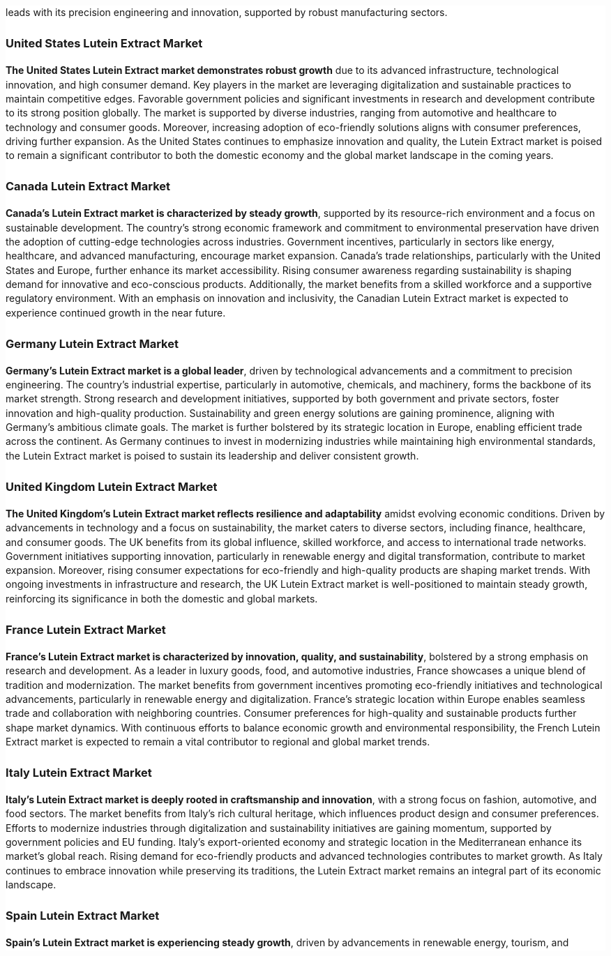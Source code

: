 leads with its precision engineering and innovation, supported by robust manufacturing sectors.</span></em></p></blockquote><h3><strong>United States Lutein Extract Market</strong></h3><p><strong>The United States Lutein Extract market demonstrates robust growth</strong> due to its advanced infrastructure, technological innovation, and high consumer demand. Key players in the market are leveraging digitalization and sustainable practices to maintain competitive edges. Favorable government policies and significant investments in research and development contribute to its strong position globally. The market is supported by diverse industries, ranging from automotive and healthcare to technology and consumer goods. Moreover, increasing adoption of eco-friendly solutions aligns with consumer preferences, driving further expansion. As the United States continues to emphasize innovation and quality, the Lutein Extract market is poised to remain a significant contributor to both the domestic economy and the global market landscape in the coming years.</p><h3><strong>Canada Lutein Extract Market</strong></h3><p><strong>Canada&rsquo;s Lutein Extract market is characterized by steady growth</strong>, supported by its resource-rich environment and a focus on sustainable development. The country&rsquo;s strong economic framework and commitment to environmental preservation have driven the adoption of cutting-edge technologies across industries. Government incentives, particularly in sectors like energy, healthcare, and advanced manufacturing, encourage market expansion. Canada&rsquo;s trade relationships, particularly with the United States and Europe, further enhance its market accessibility. Rising consumer awareness regarding sustainability is shaping demand for innovative and eco-conscious products. Additionally, the market benefits from a skilled workforce and a supportive regulatory environment. With an emphasis on innovation and inclusivity, the Canadian Lutein Extract market is expected to experience continued growth in the near future.</p><h3><strong>Germany Lutein Extract Market</strong></h3><p><strong>Germany&rsquo;s Lutein Extract market is a global leader</strong>, driven by technological advancements and a commitment to precision engineering. The country&rsquo;s industrial expertise, particularly in automotive, chemicals, and machinery, forms the backbone of its market strength. Strong research and development initiatives, supported by both government and private sectors, foster innovation and high-quality production. Sustainability and green energy solutions are gaining prominence, aligning with Germany&rsquo;s ambitious climate goals. The market is further bolstered by its strategic location in Europe, enabling efficient trade across the continent. As Germany continues to invest in modernizing industries while maintaining high environmental standards, the Lutein Extract market is poised to sustain its leadership and deliver consistent growth.</p><h3><strong>United Kingdom Lutein Extract Market</strong></h3><p><strong>The United Kingdom&rsquo;s Lutein Extract market reflects resilience and adaptability</strong> amidst evolving economic conditions. Driven by advancements in technology and a focus on sustainability, the market caters to diverse sectors, including finance, healthcare, and consumer goods. The UK benefits from its global influence, skilled workforce, and access to international trade networks. Government initiatives supporting innovation, particularly in renewable energy and digital transformation, contribute to market expansion. Moreover, rising consumer expectations for eco-friendly and high-quality products are shaping market trends. With ongoing investments in infrastructure and research, the UK Lutein Extract market is well-positioned to maintain steady growth, reinforcing its significance in both the domestic and global markets.</p><h3><strong>France Lutein Extract Market</strong></h3><p><strong>France&rsquo;s Lutein Extract market is characterized by innovation, quality, and sustainability</strong>, bolstered by a strong emphasis on research and development. As a leader in luxury goods, food, and automotive industries, France showcases a unique blend of tradition and modernization. The market benefits from government incentives promoting eco-friendly initiatives and technological advancements, particularly in renewable energy and digitalization. France&rsquo;s strategic location within Europe enables seamless trade and collaboration with neighboring countries. Consumer preferences for high-quality and sustainable products further shape market dynamics. With continuous efforts to balance economic growth and environmental responsibility, the French Lutein Extract market is expected to remain a vital contributor to regional and global market trends.</p><h3><strong>Italy Lutein Extract Market</strong></h3><p><strong>Italy&rsquo;s Lutein Extract market is deeply rooted in craftsmanship and innovation</strong>, with a strong focus on fashion, automotive, and food sectors. The market benefits from Italy&rsquo;s rich cultural heritage, which influences product design and consumer preferences. Efforts to modernize industries through digitalization and sustainability initiatives are gaining momentum, supported by government policies and EU funding. Italy&rsquo;s export-oriented economy and strategic location in the Mediterranean enhance its market&rsquo;s global reach. Rising demand for eco-friendly products and advanced technologies contributes to market growth. As Italy continues to embrace innovation while preserving its traditions, the Lutein Extract market remains an integral part of its economic landscape.</p><h3><strong>Spain Lutein Extract Market</strong></h3><p><strong>Spain&rsquo;s Lutein Extract market is experiencing steady growth</strong>, driven by advancements in renewable energy, tourism, and